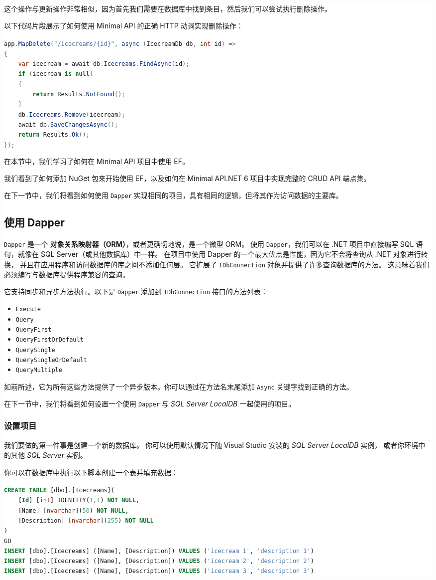 这个操作与更新操作非常相似，因为首先我们需要在数据库中找到条目，然后我们可以尝试执行删除操作。

以下代码片段展示了如何使用 Minimal API 的正确 HTTP 动词实现删除操作：

```csharp
app.MapDelete("/icecreams/{id}", async (IcecreamDb db, int id) =>
{
    var icecream = await db.Icecreams.FindAsync(id);
    if (icecream is null)
    {
        return Results.NotFound();
    }
    db.Icecreams.Remove(icecream);
    await db.SaveChangesAsync();
    return Results.Ok();
});
```

在本节中，我们学习了如何在 Minimal API 项目中使用 EF。

我们看到了如何添加 NuGet 包来开始使用 EF，以及如何在 Minimal API.NET 6 项目中实现完整的 CRUD API 端点集。

在下一节中，我们将看到如何使用 `Dapper` 实现相同的项目，具有相同的逻辑，但将其作为访问数据的主要库。

## 使用 Dapper

`Dapper` 是一个 **对象关系映射器（ORM）**，或者更确切地说，是一个微型 ORM。
使用 `Dapper`，我们可以在 .NET 项目中直接编写 SQL 语句，就像在 SQL Server（或其他数据库）中一样。
在项目中使用 Dapper 的一个最大优点是性能，因为它不会将查询从 .NET 对象进行转换，
并且在应用程序和访问数据库的库之间不添加任何层。
它扩展了 `IDbConnection` 对象并提供了许多查询数据库的方法。
这意味着我们必须编写与数据库提供程序兼容的查询。

它支持同步和异步方法执行。以下是 `Dapper` 添加到 `IDbConnection` 接口的方法列表：
* `Execute`
* `Query`
* `QueryFirst`
* `QueryFirstOrDefault`
* `QuerySingle`
* `QuerySingleOrDefault`
* `QueryMultiple`

如前所述，它为所有这些方法提供了一个异步版本。你可以通过在方法名末尾添加 `Async` 关键字找到正确的方法。

在下一节中，我们将看到如何设置一个使用 `Dapper` 与 _SQL Server LocalDB_ 一起使用的项目。

### 设置项目

我们要做的第一件事是创建一个新的数据库。
你可以使用默认情况下随 Visual Studio 安装的 _SQL Server LocalDB_ 实例，
或者你环境中的其他 _SQL Server_ 实例。

你可以在数据库中执行以下脚本创建一个表并填充数据：
```sql
CREATE TABLE [dbo].[Icecreams](
    [Id] [int] IDENTITY(1,1) NOT NULL,
    [Name] [nvarchar](50) NOT NULL,
    [Description] [nvarchar](255) NOT NULL
)
GO
INSERT [dbo].[Icecreams] ([Name], [Description]) VALUES ('icecream 1', 'description 1')
INSERT [dbo].[Icecreams] ([Name], [Description]) VALUES ('icecream 2', 'description 2')
INSERT [dbo].[Icecreams] ([Name], [Description]) VALUES ('icecream 3', 'description 3')
```
